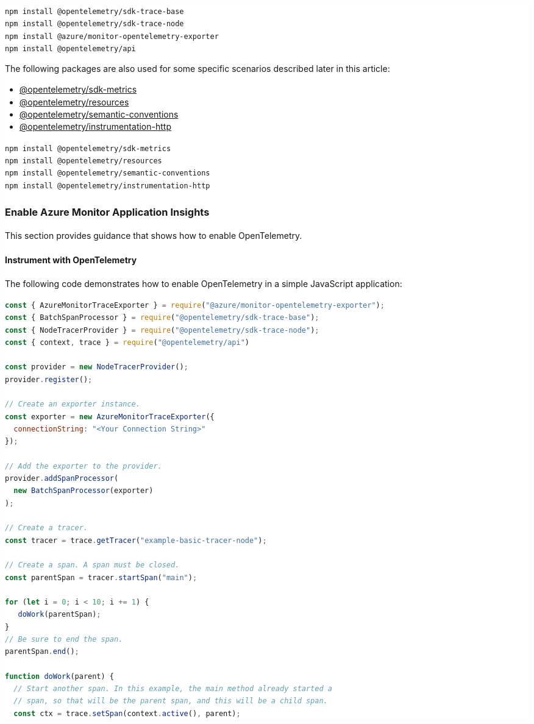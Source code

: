 ```sh
npm install @opentelemetry/sdk-trace-base
npm install @opentelemetry/sdk-trace-node
npm install @azure/monitor-opentelemetry-exporter
npm install @opentelemetry/api
```

The following packages are also used for some specific scenarios described later in this article:

- [@opentelemetry/sdk-metrics](https://www.npmjs.com/package/@opentelemetry/sdk-metrics)
- [@opentelemetry/resources](https://www.npmjs.com/package/@opentelemetry/resources)
- [@opentelemetry/semantic-conventions](https://www.npmjs.com/package/@opentelemetry/semantic-conventions)
- [@opentelemetry/instrumentation-http](https://www.npmjs.com/package/@opentelemetry/instrumentation-http)

```sh
npm install @opentelemetry/sdk-metrics
npm install @opentelemetry/resources
npm install @opentelemetry/semantic-conventions
npm install @opentelemetry/instrumentation-http
```

### Enable Azure Monitor Application Insights

This section provides guidance that shows how to enable OpenTelemetry.

#### Instrument with OpenTelemetry

The following code demonstrates how to enable OpenTelemetry in a simple JavaScript application:

```javascript
const { AzureMonitorTraceExporter } = require("@azure/monitor-opentelemetry-exporter");
const { BatchSpanProcessor } = require("@opentelemetry/sdk-trace-base");
const { NodeTracerProvider } = require("@opentelemetry/sdk-trace-node");
const { context, trace } = require("@opentelemetry/api")

const provider = new NodeTracerProvider();
provider.register();

// Create an exporter instance.
const exporter = new AzureMonitorTraceExporter({
  connectionString: "<Your Connection String>"
});

// Add the exporter to the provider.
provider.addSpanProcessor(
  new BatchSpanProcessor(exporter)
);

// Create a tracer.
const tracer = trace.getTracer("example-basic-tracer-node");

// Create a span. A span must be closed.
const parentSpan = tracer.startSpan("main");

for (let i = 0; i < 10; i += 1) {
   doWork(parentSpan);
}
// Be sure to end the span.
parentSpan.end();

function doWork(parent) {
  // Start another span. In this example, the main method already started a
  // span, so that will be the parent span, and this will be a child span.
  const ctx = trace.setSpan(context.active(), parent);

```